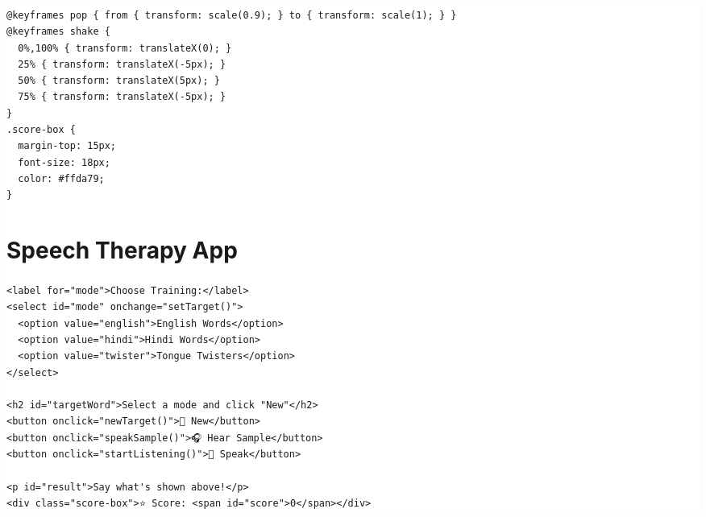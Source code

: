     @keyframes pop { from { transform: scale(0.9); } to { transform: scale(1); } }
    @keyframes shake {
      0%,100% { transform: translateX(0); }
      25% { transform: translateX(-5px); }
      50% { transform: translateX(5px); }
      75% { transform: translateX(-5px); }
    }
    .score-box {
      margin-top: 15px;
      font-size: 18px;
      color: #ffda79;
    }
  </style>
</head>
<body>
  <div class="container">
    <h1>Speech Therapy App</h1>

    <label for="mode">Choose Training:</label>
    <select id="mode" onchange="setTarget()">
      <option value="english">English Words</option>
      <option value="hindi">Hindi Words</option>
      <option value="twister">Tongue Twisters</option>
    </select>

    <h2 id="targetWord">Select a mode and click "New"</h2>
    <button onclick="newTarget()">🔄 New</button>
    <button onclick="speakSample()">🎧 Hear Sample</button>
    <button onclick="startListening()">🎤 Speak</button>

    <p id="result">Say what's shown above!</p>
    <div class="score-box">⭐ Score: <span id="score">0</span></div>
  </div>

  <script>
    // English words
    const englishWords = [
      "Hello", "Good morning", "Thank you", "How are you",
      "I am fine", "What is your name", "Nice to meet you",
      "Please help me", "I love learning", "Good night"
    ];

    // Hindi words with Roman support
    const hindiWords = [
      "नमस्ते (Namaste)",
      "कैसे हो (Kaise ho)",
      "धन्यवाद (Dhanyavaad)",
      "मैं ठीक हूँ (Main theek hoon)",
      "क्या कर रहे हो (Kya kar rahe ho)",
      "आपका नाम क्या है (Aapka naam kya hai)",
      "मुझे हिंदी पसंद है (Mujhe Hindi pasand hai)"
    ];

    // Tongue twisters
    const twisters = [
      "She sells seashells by the seashore",
      "Red lorry yellow lorry",
      "Peter Piper picked a peck of pickled peppers",
      "Chandu ke chacha ne chandu ki chachi ko chandi ke chamach se chatni chatai",
      "Kaccha papita pakta nahi, pakka papita kaccha nahi"
    ];
